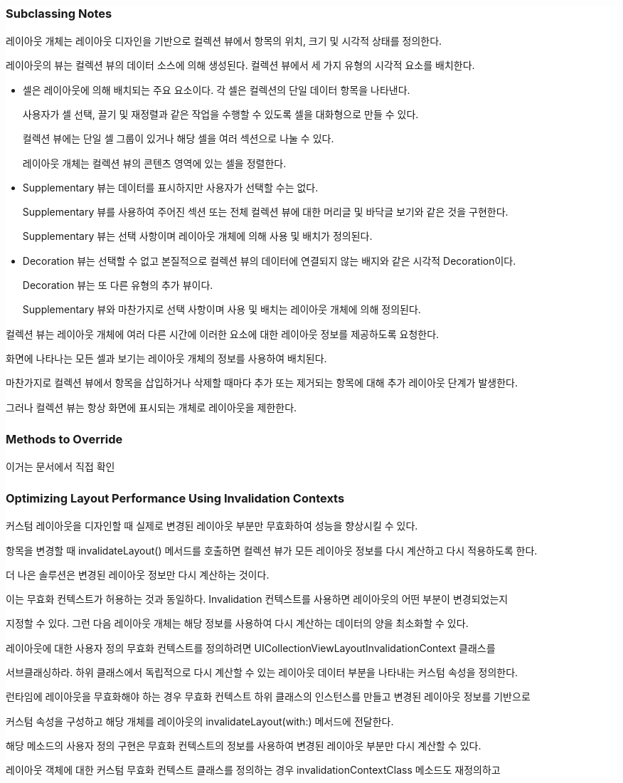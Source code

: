 ### Subclassing Notes

레이아웃 개체는 레이아웃 디자인을 기반으로 컬렉션 뷰에서 항목의 위치, 크기 및 시각적 상태를 정의한다.

레이아웃의 뷰는 컬렉션 뷰의 데이터 소스에 의해 생성된다. 컬렉션 뷰에서 세 가지 유형의 시각적 요소를 배치한다.

- 셀은 레이아웃에 의해 배치되는 주요 요소이다. 각 셀은 컬렉션의 단일 데이터 항목을 나타낸다.

  사용자가 셀 선택, 끌기 및 재정렬과 같은 작업을 수행할 수 있도록 셀을 대화형으로 만들 수 있다.

  컬렉션 뷰에는 단일 셀 그룹이 있거나 해당 셀을 여러 섹션으로 나눌 수 있다.

  레이아웃 개체는 컬렉션 뷰의 콘텐츠 영역에 있는 셀을 정렬한다.

- Supplementary 뷰는 데이터를 표시하지만 사용자가 선택할 수는 없다.

  Supplementary 뷰를 사용하여 주어진 섹션 또는 전체 컬렉션 뷰에 대한 머리글 및 바닥글 보기와 같은 것을 구현한다.

  Supplementary 뷰는 선택 사항이며 레이아웃 개체에 의해 사용 및 배치가 정의된다.

- Decoration 뷰는 선택할 수 없고 본질적으로 컬렉션 뷰의 데이터에 연결되지 않는 배지와 같은 시각적 Decoration이다.

  Decoration 뷰는 또 다른 유형의 추가 뷰이다.

  Supplementary 뷰와 마찬가지로 선택 사항이며 사용 및 배치는 레이아웃 개체에 의해 정의된다.

컬렉션 뷰는 레이아웃 개체에 여러 다른 시간에 이러한 요소에 대한 레이아웃 정보를 제공하도록 요청한다.

화면에 나타나는 모든 셀과 보기는 레이아웃 개체의 정보를 사용하여 배치된다.

마찬가지로 컬렉션 뷰에서 항목을 삽입하거나 삭제할 때마다 추가 또는 제거되는 항목에 대해 추가 레이아웃 단계가 발생한다.

그러나 컬렉션 뷰는 항상 화면에 표시되는 개체로 레이아웃을 제한한다.

### Methods to Override

이거는 문서에서 직접 확인

### Optimizing Layout Performance Using Invalidation Contexts

커스텀 레이아웃을 디자인할 때 실제로 변경된 레이아웃 부분만 무효화하여 성능을 향상시킬 수 있다.

항목을 변경할 때 invalidateLayout() 메서드를 호출하면 컬렉션 뷰가 모든 레이아웃 정보를 다시 계산하고 다시 적용하도록 한다.

더 나은 솔루션은 변경된 레이아웃 정보만 다시 계산하는 것이다.

이는 무효화 컨텍스트가 허용하는 것과 동일하다. Invalidation 컨텍스트를 사용하면 레이아웃의 어떤 부분이 변경되었는지

지정할 수 있다. 그런 다음 레이아웃 개체는 해당 정보를 사용하여 다시 계산하는 데이터의 양을 최소화할 수 있다.

레이아웃에 대한 사용자 정의 무효화 컨텍스트를 정의하려면 UICollectionViewLayoutInvalidationContext 클래스를

서브클래싱하라. 하위 클래스에서 독립적으로 다시 계산할 수 있는 레이아웃 데이터 부분을 나타내는 커스텀 속성을 정의한다.

런타임에 레이아웃을 무효화해야 하는 경우 무효화 컨텍스트 하위 클래스의 인스턴스를 만들고 변경된 레이아웃 정보를 기반으로

커스텀 속성을 구성하고 해당 개체를 레이아웃의 invalidateLayout(with:) 메서드에 전달한다.

해당 메소드의 사용자 정의 구현은 무효화 컨텍스트의 정보를 사용하여 변경된 레이아웃 부분만 다시 계산할 수 있다.

레이아웃 객체에 대한 커스텀 무효화 컨텍스트 클래스를 정의하는 경우 invalidationContextClass 메소드도 재정의하고
